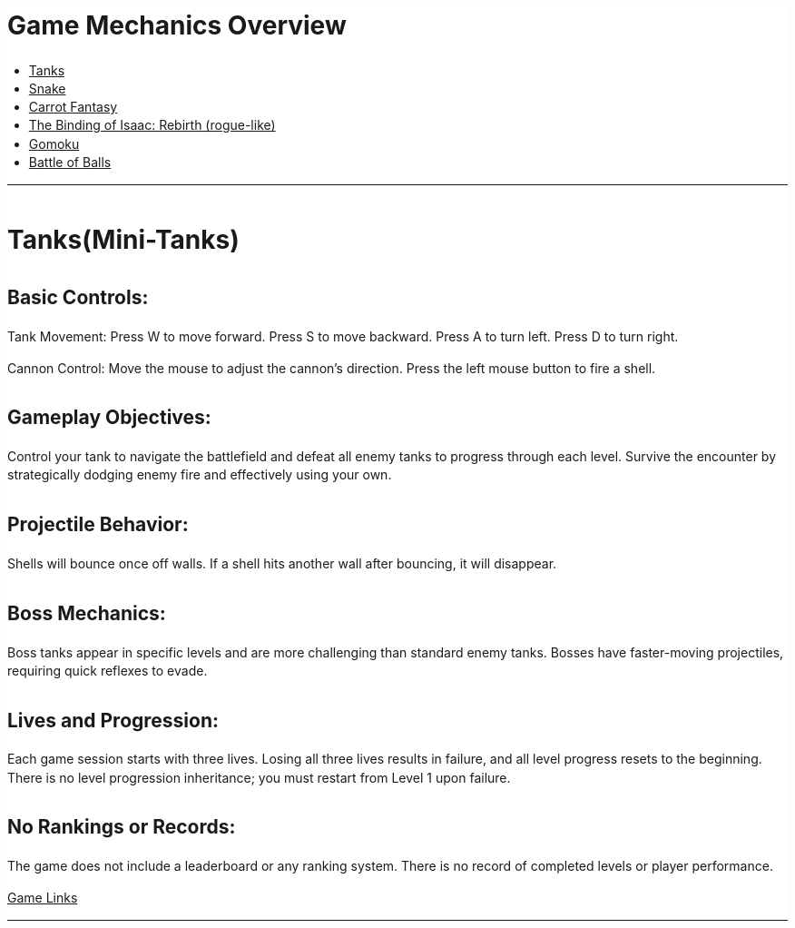 # Game Mechanics Overview

- [Tanks](#tanksmini-tanks)
- [Snake](#snake)
- [Carrot Fantasy](#carrot-fantasy)
- [The Binding of Isaac: Rebirth (rogue-like)](#the-binding-of-isaac-rebirth-rogue-like)
- [Gomoku](#gomoku)
- [Battle of Balls](#battle-of-balls)
---

# Tanks(Mini-Tanks)
## Basic Controls:
Tank Movement:
Press W  to move forward.
Press S to move backward.
Press A to turn left.
Press D to turn right.

Cannon Control:
Move the mouse to adjust the cannon’s direction.
Press the left mouse button to fire a shell.

## Gameplay Objectives:
Control your tank to navigate the battlefield and defeat all enemy tanks to progress through each level.
Survive the encounter by strategically dodging enemy fire and effectively using your own.

## Projectile Behavior:
Shells will bounce once off walls.
If a shell hits another wall after bouncing, it will disappear.

## Boss Mechanics:
Boss tanks appear in specific levels and are more challenging than standard enemy tanks.
Bosses have faster-moving projectiles, requiring quick reflexes to evade.

## Lives and Progression:
Each game session starts with three lives.
Losing all three lives results in failure, and all level progress resets to the beginning.
There is no level progression inheritance; you must restart from Level 1 upon failure.

## No Rankings or Records:
The game does not include a leaderboard or any ranking system.
There is no record of completed levels or player performance.

[Game Links](https://squiggythings.itch.io/mini-tanks)

---